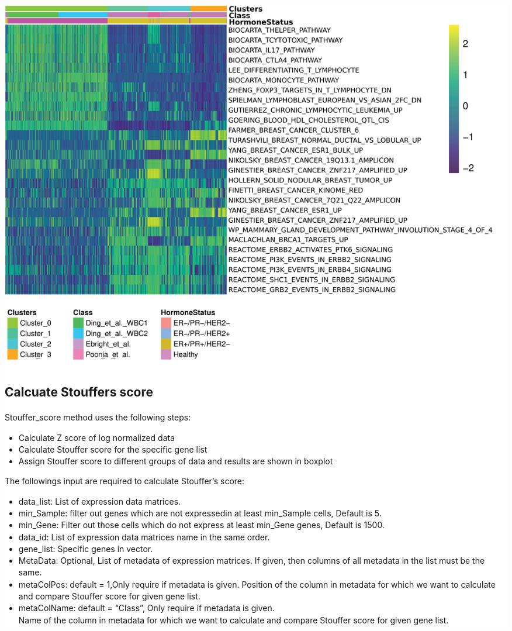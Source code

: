 <img src="man/figures/Specific-Pathways-1.png" width="100%" style="display: block; margin: auto;" />

## Calcuate Stouffers score

Stouffer_score method uses the following steps:

-   Calculate Z score of log normalized data  
-   Calculate Stouffer score for the specific gene list  
-   Assign Stouffer score to different groups of data and results are
    shown in boxplot

The followings input are required to calculate Stouffer’s score:

-   data_list: List of expression data matrices.  
-   min_Sample: filter out genes which are not expressedin at least
    min_Sample cells, Default is 5.  
-   min_Gene: Filter out those cells which do not express at least
    min_Gene genes, Default is 1500.
-   data_id: List of expression data matrices name in the same order.  
-   gene_list: Specific genes in vector.  
-   MetaData: Optional, List of metadata of expression matrices. If
    given, then columns of all metadata in the list must be the same.  
-   metaColPos: default = 1,Only require if metadata is given. Position
    of the column in metadata for which we want to calculate and compare
    Stouffer score for given gene list.  
-   metaColName: default = “Class”, Only require if metadata is given.  
    Name of the column in metadata for which we want to calculate and
    compare Stouffer score for given gene list.
